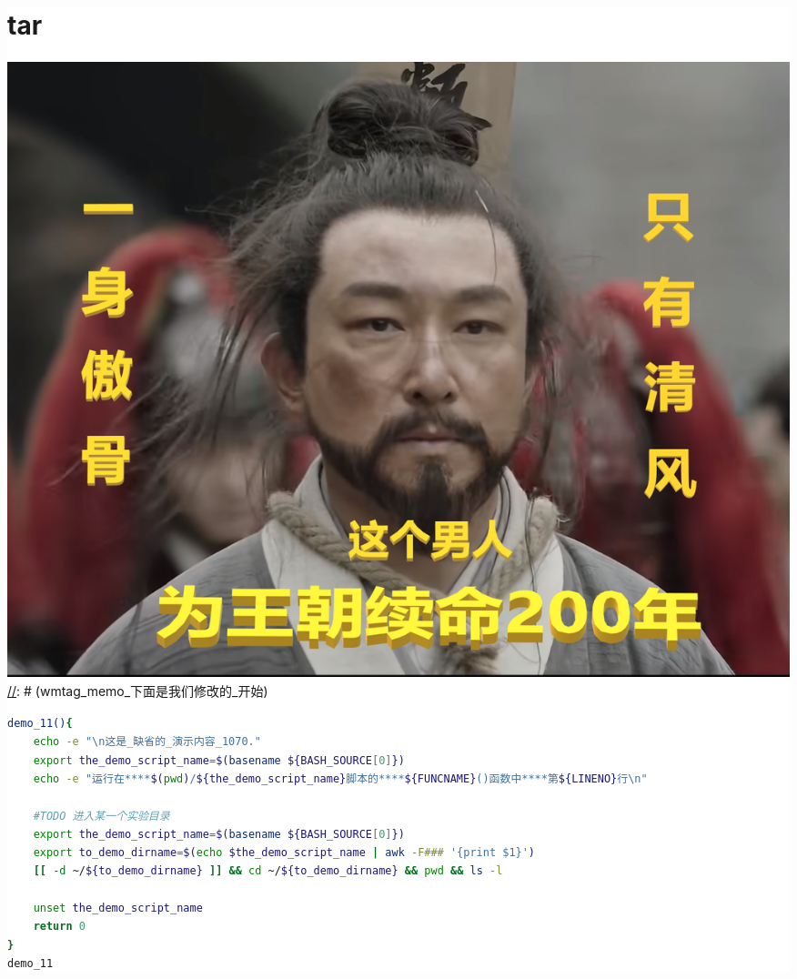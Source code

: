 tar
===
![](../../../wmimages/sg77_石灰吟_于谦.png)
[//]: # (wmtag_memo_下面是我们修改的_开始)
```bash
demo_11(){
    echo -e "\n这是_缺省的_演示内容_1070."
    export the_demo_script_name=$(basename ${BASH_SOURCE[0]})
    echo -e "运行在****$(pwd)/${the_demo_script_name}脚本的****${FUNCNAME}()函数中****第${LINENO}行\n"

    #TODO 进入某一个实验目录
    export the_demo_script_name=$(basename ${BASH_SOURCE[0]})
    export to_demo_dirname=$(echo $the_demo_script_name | awk -F### '{print $1}')
    [[ -d ~/${to_demo_dirname} ]] && cd ~/${to_demo_dirname} && pwd && ls -l

    unset the_demo_script_name
    return 0
}
demo_11
```


[//]: # (wmtag_memo_下面是我们修改的_结束)